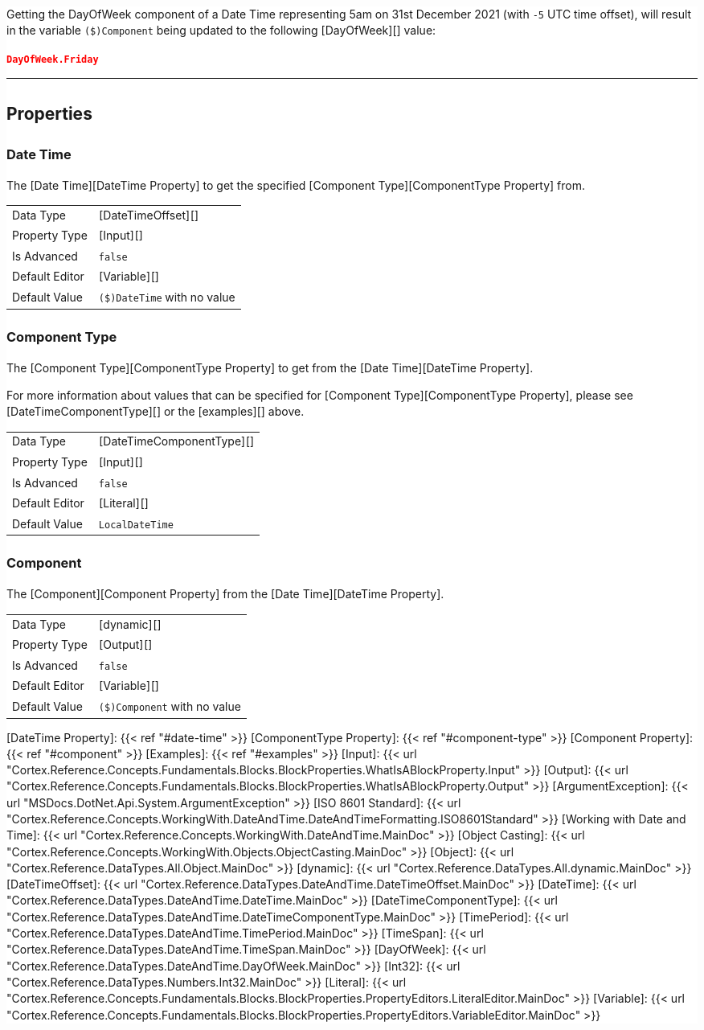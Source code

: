 Getting the DayOfWeek component of a Date Time representing 5am on 31st December 2021 (with `-5` UTC time offset), will result in the variable `($)Component` being updated to the following [DayOfWeek][] value:

```json
DayOfWeek.Friday
```

***

## Properties

### Date Time

The [Date Time][DateTime Property] to get the specified [Component Type][ComponentType Property] from.

| | |
|--------------------|---------------------------|
| Data Type | [DateTimeOffset][] |
| Property Type | [Input][] |
| Is Advanced | `false` |
| Default Editor | [Variable][] |
| Default Value | `($)DateTime` with no value |

### Component Type

The [Component Type][ComponentType Property] to get from the [Date Time][DateTime Property].

For more information about values that can be specified for [Component Type][ComponentType Property], please see [DateTimeComponentType][] or the [examples][] above.

| | |
|--------------------|---------------------------|
| Data Type | [DateTimeComponentType][] |
| Property Type | [Input][] |
| Is Advanced | `false` |
| Default Editor | [Literal][] |
| Default Value | `LocalDateTime` |

### Component

The [Component][Component Property] from the [Date Time][DateTime Property].

| | |
|--------------------|---------------------------|
| Data Type | [dynamic][] |
| Property Type | [Output][] |
| Is Advanced | `false` |
| Default Editor | [Variable][] |
| Default Value | `($)Component` with no value |


[DateTime Property]: {{< ref "#date-time" >}}
[ComponentType Property]: {{< ref "#component-type" >}}
[Component Property]: {{< ref "#component" >}}
[Examples]: {{< ref "#examples" >}}
[Input]: {{< url "Cortex.Reference.Concepts.Fundamentals.Blocks.BlockProperties.WhatIsABlockProperty.Input" >}}
[Output]: {{< url "Cortex.Reference.Concepts.Fundamentals.Blocks.BlockProperties.WhatIsABlockProperty.Output" >}}
[ArgumentException]: {{< url "MSDocs.DotNet.Api.System.ArgumentException" >}}
[ISO 8601 Standard]: {{< url "Cortex.Reference.Concepts.WorkingWith.DateAndTime.DateAndTimeFormatting.ISO8601Standard" >}}
[Working with Date and Time]: {{< url "Cortex.Reference.Concepts.WorkingWith.DateAndTime.MainDoc" >}}
[Object Casting]: {{< url "Cortex.Reference.Concepts.WorkingWith.Objects.ObjectCasting.MainDoc" >}}
[Object]: {{< url "Cortex.Reference.DataTypes.All.Object.MainDoc" >}}
[dynamic]: {{< url "Cortex.Reference.DataTypes.All.dynamic.MainDoc" >}}
[DateTimeOffset]: {{< url "Cortex.Reference.DataTypes.DateAndTime.DateTimeOffset.MainDoc" >}}
[DateTime]: {{< url "Cortex.Reference.DataTypes.DateAndTime.DateTime.MainDoc" >}}
[DateTimeComponentType]: {{< url "Cortex.Reference.DataTypes.DateAndTime.DateTimeComponentType.MainDoc" >}}
[TimePeriod]: {{< url "Cortex.Reference.DataTypes.DateAndTime.TimePeriod.MainDoc" >}}
[TimeSpan]: {{< url "Cortex.Reference.DataTypes.DateAndTime.TimeSpan.MainDoc" >}}
[DayOfWeek]: {{< url "Cortex.Reference.DataTypes.DateAndTime.DayOfWeek.MainDoc" >}}
[Int32]: {{< url "Cortex.Reference.DataTypes.Numbers.Int32.MainDoc" >}}
[Literal]: {{< url "Cortex.Reference.Concepts.Fundamentals.Blocks.BlockProperties.PropertyEditors.LiteralEditor.MainDoc" >}}
[Variable]: {{< url "Cortex.Reference.Concepts.Fundamentals.Blocks.BlockProperties.PropertyEditors.VariableEditor.MainDoc" >}}